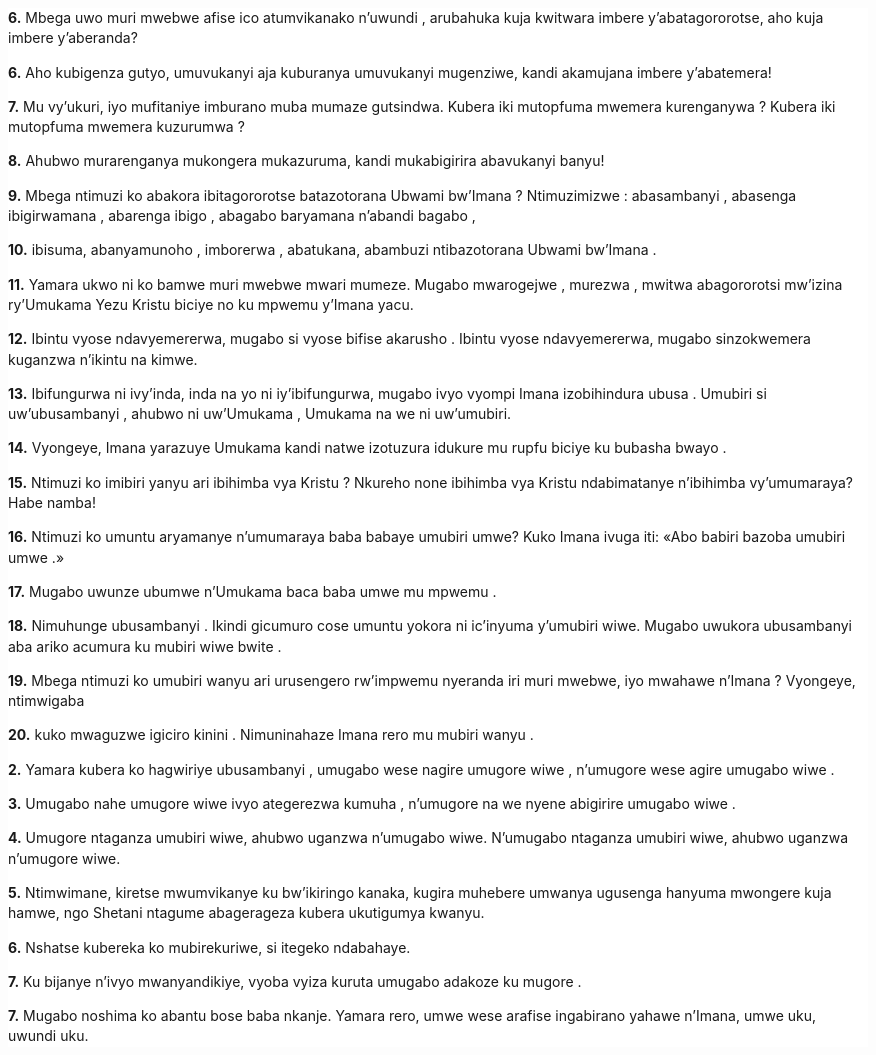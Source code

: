 **6.** Mbega uwo muri mwebwe afise ico atumvikanako n’uwundi , arubahuka kuja kwitwara imbere y’abatagororotse, aho kuja imbere y’aberanda?

**6.** Aho kubigenza gutyo, umuvukanyi aja kuburanya umuvukanyi mugenziwe, kandi akamujana imbere y’abatemera!

**7.** Mu vy’ukuri, iyo mufitaniye imburano muba mumaze gutsindwa. Kubera iki mutopfuma mwemera kurenganywa ? Kubera iki mutopfuma mwemera kuzurumwa ?

**8.** Ahubwo murarenganya mukongera mukazuruma, kandi mukabigirira abavukanyi banyu!

**9.** Mbega ntimuzi ko abakora ibitagororotse batazotorana Ubwami bw’Imana ? Ntimuzimizwe : abasambanyi , abasenga ibigirwamana , abarenga ibigo , abagabo baryamana n’abandi bagabo ,

**10.** ibisuma, abanyamunoho , imborerwa , abatukana, abambuzi ntibazotorana Ubwami bw’Imana .

**11.** Yamara ukwo ni ko bamwe muri mwebwe mwari mumeze. Mugabo mwarogejwe , murezwa , mwitwa abagororotsi mw’izina ry’Umukama Yezu Kristu biciye no ku mpwemu y’Imana yacu.

**12.** Ibintu vyose ndavyemererwa, mugabo si vyose bifise akarusho . Ibintu vyose ndavyemererwa, mugabo sinzokwemera kuganzwa n’ikintu na kimwe.

**13.** Ibifungurwa ni ivy’inda, inda na yo ni iy’ibifungurwa, mugabo ivyo vyompi Imana izobihindura ubusa . Umubiri si uw’ubusambanyi , ahubwo ni uw’Umukama , Umukama na we ni uw’umubiri.

**14.** Vyongeye, Imana yarazuye Umukama kandi natwe izotuzura idukure mu rupfu biciye ku bubasha bwayo .

**15.** Ntimuzi ko imibiri yanyu ari ibihimba vya Kristu ? Nkureho none ibihimba vya Kristu ndabimatanye n’ibihimba vy’umumaraya? Habe namba!

**16.** Ntimuzi ko umuntu aryamanye n’umumaraya baba babaye umubiri umwe? Kuko Imana ivuga iti: «Abo babiri bazoba umubiri umwe .»

**17.** Mugabo uwunze ubumwe n’Umukama baca baba umwe mu mpwemu .

**18.** Nimuhunge ubusambanyi . Ikindi gicumuro cose umuntu yokora ni ic’inyuma y’umubiri wiwe. Mugabo uwukora ubusambanyi aba ariko acumura ku mubiri wiwe bwite .

**19.** Mbega ntimuzi ko umubiri wanyu ari urusengero rw’impwemu nyeranda iri muri mwebwe, iyo mwahawe n’Imana ? Vyongeye, ntimwigaba

**20.** kuko mwaguzwe igiciro kinini . Nimuninahaze Imana rero mu mubiri wanyu .

**2.** Yamara kubera ko hagwiriye ubusambanyi , umugabo wese nagire umugore wiwe , n’umugore wese agire umugabo wiwe .

**3.** Umugabo nahe umugore wiwe ivyo ategerezwa kumuha , n’umugore na we nyene abigirire umugabo wiwe .

**4.** Umugore ntaganza umubiri wiwe, ahubwo uganzwa n’umugabo wiwe. N’umugabo ntaganza umubiri wiwe, ahubwo uganzwa n’umugore wiwe.

**5.** Ntimwimane, kiretse mwumvikanye ku bw’ikiringo kanaka, kugira muhebere umwanya ugusenga hanyuma mwongere kuja hamwe, ngo Shetani ntagume abagerageza kubera ukutigumya kwanyu.

**6.** Nshatse kubereka ko mubirekuriwe, si itegeko ndabahaye.

**7.** Ku bijanye n’ivyo mwanyandikiye, vyoba vyiza kuruta umugabo adakoze ku mugore .

**7.** Mugabo noshima ko abantu bose baba nkanje. Yamara rero, umwe wese arafise ingabirano yahawe n’Imana, umwe uku, uwundi uku.

